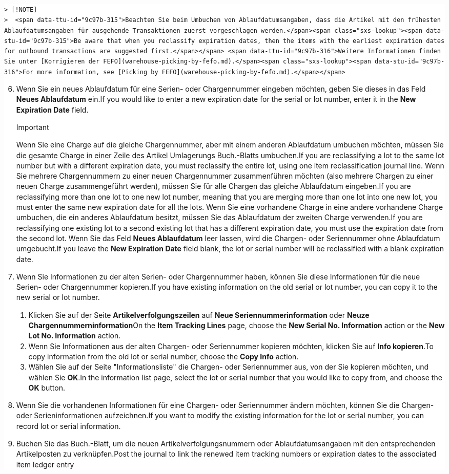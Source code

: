     > [!NOTE]  
    >  <span data-ttu-id="9c97b-315">Beachten Sie beim Umbuchen von Ablaufdatumsangaben, dass die Artikel mit den frühesten Ablaufdatumsangaben für ausgehende Transaktionen zuerst vorgeschlagen werden.</span><span class="sxs-lookup"><span data-stu-id="9c97b-315">Be aware that when you reclassify expiration dates, then the items with the earliest expiration dates for outbound transactions are suggested first.</span></span> <span data-ttu-id="9c97b-316">Weitere Informationen finden Sie unter [Korrigieren der FEFO](warehouse-picking-by-fefo.md).</span><span class="sxs-lookup"><span data-stu-id="9c97b-316">For more information, see [Picking by FEFO](warehouse-picking-by-fefo.md).</span></span>  

6. <span data-ttu-id="9c97b-317">Wenn Sie ein neues Ablaufdatum für eine Serien- oder Chargennummer eingeben möchten, geben Sie dieses in das Feld **Neues Ablaufdatum** ein.</span><span class="sxs-lookup"><span data-stu-id="9c97b-317">If you would like to enter a new expiration date for the serial or lot number, enter it in the **New Expiration Date** field.</span></span>  

    > [!IMPORTANT]  
    >  <span data-ttu-id="9c97b-318">Wenn Sie eine Charge auf die gleiche Chargennummer, aber mit einem anderen Ablaufdatum umbuchen möchten, müssen Sie die gesamte Charge in einer Zeile des Artikel Umlagerungs Buch.-Blatts umbuchen.</span><span class="sxs-lookup"><span data-stu-id="9c97b-318">If you are reclassifying a lot to the same lot number but with a different expiration date, you must reclassify the entire lot, using one item reclassification journal line.</span></span> <span data-ttu-id="9c97b-319">Wenn Sie mehrere Chargennummern zu einer neuen Chargennummer zusammenführen möchten (also mehrere Chargen zu einer neuen Charge zusammengeführt werden), müssen Sie für alle Chargen das gleiche Ablaufdatum eingeben.</span><span class="sxs-lookup"><span data-stu-id="9c97b-319">If you are reclassifying more than one lot to one new lot number, meaning that you are merging more than one lot into one new lot, you must enter the same new expiration date for all the lots.</span></span> <span data-ttu-id="9c97b-320">Wenn Sie eine vorhandene Charge in eine andere vorhandene Charge umbuchen, die ein anderes Ablaufdatum besitzt, müssen Sie das Ablaufdatum der zweiten Charge verwenden.</span><span class="sxs-lookup"><span data-stu-id="9c97b-320">If you are reclassifying one existing lot to a second existing lot that has a different expiration date, you must use the expiration date from the second lot.</span></span> <span data-ttu-id="9c97b-321">Wenn Sie das Feld **Neues Ablaufdatum** leer lassen, wird die Chargen- oder Seriennummer ohne Ablaufdatum umgebucht.</span><span class="sxs-lookup"><span data-stu-id="9c97b-321">If you leave the **New Expiration Date** field blank, the lot or serial number will be reclassified with a blank expiration date.</span></span>  

7. <span data-ttu-id="9c97b-322">Wenn Sie Informationen zu der alten Serien- oder Chargennummer haben, können Sie diese Informationen für die neue Serien- oder Chargennummer kopieren.</span><span class="sxs-lookup"><span data-stu-id="9c97b-322">If you have existing information on the old serial or lot number, you can copy it to the new serial or lot number.</span></span>  

    1. <span data-ttu-id="9c97b-323">Klicken Sie auf der Seite  **Artikelverfolgungszeilen** auf **Neue Seriennummerinformation** oder **Neuze Chargennummerninformation**</span><span class="sxs-lookup"><span data-stu-id="9c97b-323">On the **Item Tracking Lines** page, choose the **New Serial No. Information** action or the **New Lot No. Information** action.</span></span>  
    2. <span data-ttu-id="9c97b-324">Wenn Sie Informationen aus der alten Chargen- oder Seriennummer kopieren möchten, klicken Sie auf **Info kopieren**.</span><span class="sxs-lookup"><span data-stu-id="9c97b-324">To copy information from the old lot or serial number, choose the **Copy Info** action.</span></span>  
    3. <span data-ttu-id="9c97b-325">Wählen Sie auf der Seite "Informationsliste" die Chargen- oder Seriennummer aus, von der Sie kopieren möchten, und wählen Sie **OK**.</span><span class="sxs-lookup"><span data-stu-id="9c97b-325">In the information list page, select the lot or serial number that you would like to copy from, and choose the **OK** button.</span></span>  

8. <span data-ttu-id="9c97b-326">Wenn Sie die vorhandenen Informationen für eine Chargen- oder Seriennummer ändern möchten, können Sie die Chargen- oder Serieninformationen aufzeichnen.</span><span class="sxs-lookup"><span data-stu-id="9c97b-326">If you want to modify the existing information for the lot or serial number, you can record lot or serial information.</span></span>  
9. <span data-ttu-id="9c97b-327">Buchen Sie das Buch.-Blatt, um die neuen Artikelverfolgungsnummern oder Ablaufdatumsangaben mit den entsprechenden Artikelposten zu verknüpfen.</span><span class="sxs-lookup"><span data-stu-id="9c97b-327">Post the journal to link the renewed item tracking numbers or expiration dates to the associated item ledger entry</span></span>
